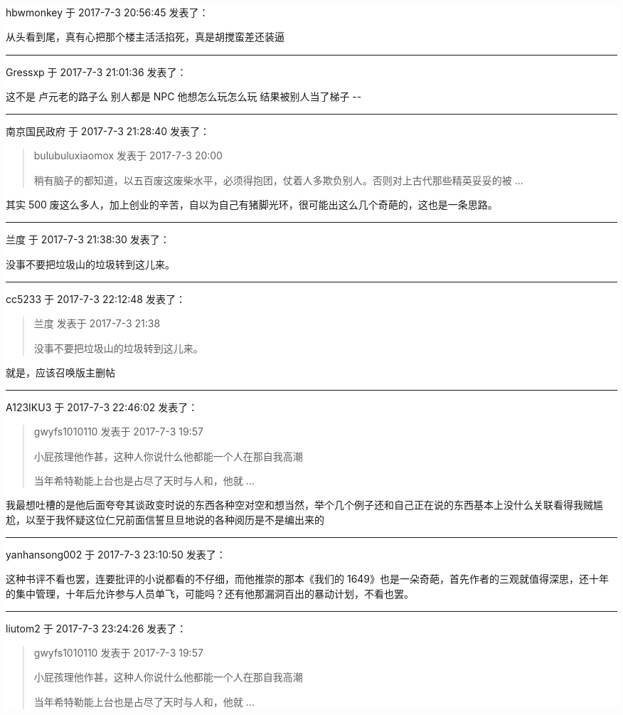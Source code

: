 hbwmonkey 于 2017-7-3 20:56:45 发表了：

从头看到尾，真有心把那个楼主活活掐死，真是胡搅蛮差还装逼

---

Gressxp 于 2017-7-3 21:01:36 发表了：

这不是 卢元老的路子么 别人都是 NPC 他想怎么玩怎么玩 结果被别人当了梯子 --

---

南京国民政府 于 2017-7-3 21:28:40 发表了：

> bulubuluxiaomox 发表于 2017-7-3 20:00
>
> 稍有脑子的都知道，以五百废这废柴水平，必须得抱团，仗着人多欺负别人。否则对上古代那些精英妥妥的被 ...

其实 500 废这么多人，加上创业的辛苦，自以为自己有猪脚光环，很可能出这么几个奇葩的，这也是一条思路。

---

兰度 于 2017-7-3 21:38:30 发表了：

没事不要把垃圾山的垃圾转到这儿来。

---

cc5233 于 2017-7-3 22:12:48 发表了：

> 兰度 发表于 2017-7-3 21:38
>
> 没事不要把垃圾山的垃圾转到这儿来。

就是，应该召唤版主删帖

---

A123IKU3 于 2017-7-3 22:46:02 发表了：

> gwyfs1010110 发表于 2017-7-3 19:57
>
> 小屁孩理他作甚，这种人你说什么他都能一个人在那自我高潮
>
> 当年希特勒能上台也是占尽了天时与人和，他就 ...

我最想吐槽的是他后面夸夸其谈政变时说的东西各种空对空和想当然，举个几个例子还和自己正在说的东西基本上没什么关联看得我贼尴尬，以至于我怀疑这位仁兄前面信誓旦旦地说的各种阅历是不是编出来的

---

yanhansong002 于 2017-7-3 23:10:50 发表了：

这种书评不看也罢，连要批评的小说都看的不仔细，而他推崇的那本《我们的 1649》也是一朵奇葩，首先作者的三观就值得深思，还十年的集中管理，十年后允许参与人员单飞，可能吗？还有他那漏洞百出的暴动计划，不看也罢。

---

liutom2 于 2017-7-3 23:24:26 发表了：

> gwyfs1010110 发表于 2017-7-3 19:57
>
> 小屁孩理他作甚，这种人你说什么他都能一个人在那自我高潮
>
> 当年希特勒能上台也是占尽了天时与人和，他就 ...
